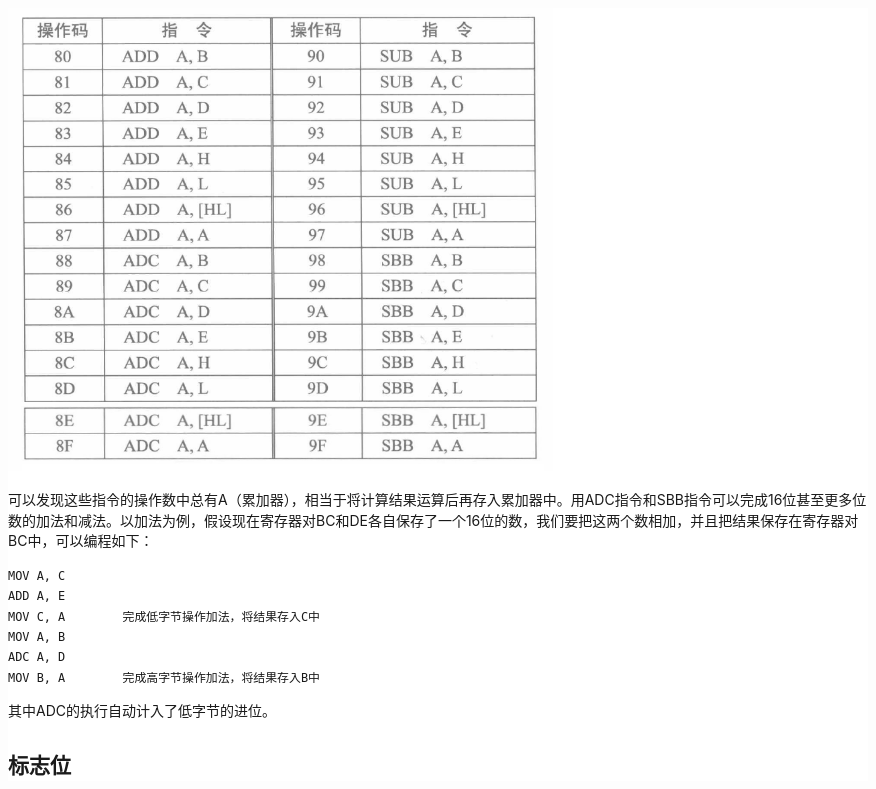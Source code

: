 <img src="QQ图片20200416221707.png" alt="QQ图片20200416221707" style="zoom: 67%;" />

可以发现这些指令的操作数中总有A（累加器），相当于将计算结果运算后再存入累加器中。用ADC指令和SBB指令可以完成16位甚至更多位数的加法和减法。以加法为例，假设现在寄存器对BC和DE各自保存了一个16位的数，我们要把这两个数相加，并且把结果保存在寄存器对BC中，可以编程如下：

~~~
MOV A, C          
ADD A, E
MOV C, A		完成低字节操作加法，将结果存入C中
MOV A, B
ADC A, D
MOV B, A		完成高字节操作加法，将结果存入B中
~~~

其中ADC的执行自动计入了低字节的进位。

## 标志位
